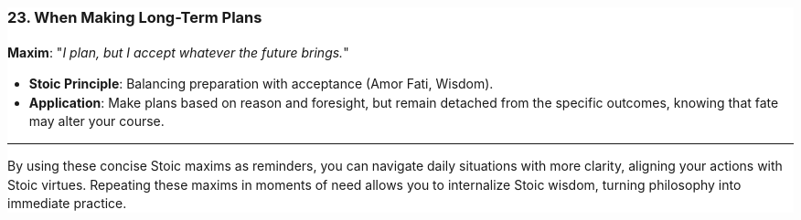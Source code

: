 
### **23. When Making Long-Term Plans**

**Maxim**: "*I plan, but I accept whatever the future brings.*"  
- **Stoic Principle**: Balancing preparation with acceptance (Amor Fati, Wisdom).
- **Application**: Make plans based on reason and foresight, but remain detached from the specific outcomes, knowing that fate may alter your course.

---

By using these concise Stoic maxims as reminders, you can navigate daily situations with more clarity, aligning your actions with Stoic virtues. Repeating these maxims in moments of need allows you to internalize Stoic wisdom, turning philosophy into immediate practice.
